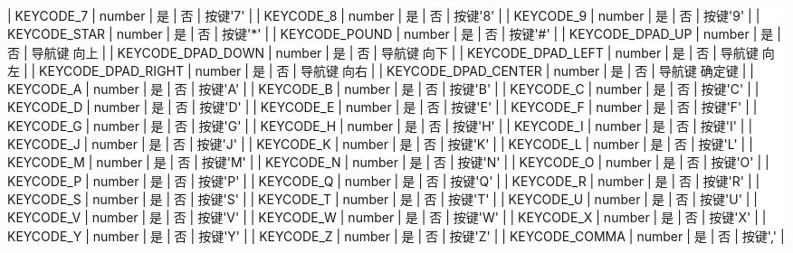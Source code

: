 | KEYCODE_7 | number | 是 | 否 | 按键'7' |
| KEYCODE_8 | number | 是 | 否 | 按键'8' |
| KEYCODE_9 | number | 是 | 否 | 按键'9' |
| KEYCODE_STAR | number | 是 | 否 | 按键'*' |
| KEYCODE_POUND | number | 是 | 否 | 按键'#' |
| KEYCODE_DPAD_UP | number | 是 | 否 | 导航键 向上 |
| KEYCODE_DPAD_DOWN | number | 是 | 否 | 导航键 向下 |
| KEYCODE_DPAD_LEFT | number | 是 | 否 | 导航键 向左 |
| KEYCODE_DPAD_RIGHT | number | 是 | 否 | 导航键 向右 |
| KEYCODE_DPAD_CENTER | number | 是 | 否 | 导航键 确定键 |
| KEYCODE_A | number | 是 | 否 | 按键'A' |
| KEYCODE_B | number | 是 | 否 | 按键'B' |
| KEYCODE_C | number | 是 | 否 | 按键'C' |
| KEYCODE_D | number | 是 | 否 | 按键'D' |
| KEYCODE_E | number | 是 | 否 | 按键'E' |
| KEYCODE_F | number | 是 | 否 | 按键'F' |
| KEYCODE_G | number | 是 | 否 | 按键'G' |
| KEYCODE_H | number | 是 | 否 | 按键'H' |
| KEYCODE_I | number | 是 | 否 | 按键'I' |
| KEYCODE_J | number | 是 | 否 | 按键'J' |
| KEYCODE_K | number | 是 | 否 | 按键'K' |
| KEYCODE_L | number | 是 | 否 | 按键'L' |
| KEYCODE_M | number | 是 | 否 | 按键'M' |
| KEYCODE_N | number | 是 | 否 | 按键'N' |
| KEYCODE_O | number | 是 | 否 | 按键'O' |
| KEYCODE_P | number | 是 | 否 | 按键'P' |
| KEYCODE_Q | number | 是 | 否 | 按键'Q' |
| KEYCODE_R | number | 是 | 否 | 按键'R' |
| KEYCODE_S | number | 是 | 否 | 按键'S' |
| KEYCODE_T | number | 是 | 否 | 按键'T' |
| KEYCODE_U | number | 是 | 否 | 按键'U' |
| KEYCODE_V | number | 是 | 否 | 按键'V' |
| KEYCODE_W | number | 是 | 否 | 按键'W' |
| KEYCODE_X | number | 是 | 否 | 按键'X' |
| KEYCODE_Y | number | 是 | 否 | 按键'Y' |
| KEYCODE_Z | number | 是 | 否 | 按键'Z' |
| KEYCODE_COMMA | number | 是 | 否 | 按键',' |